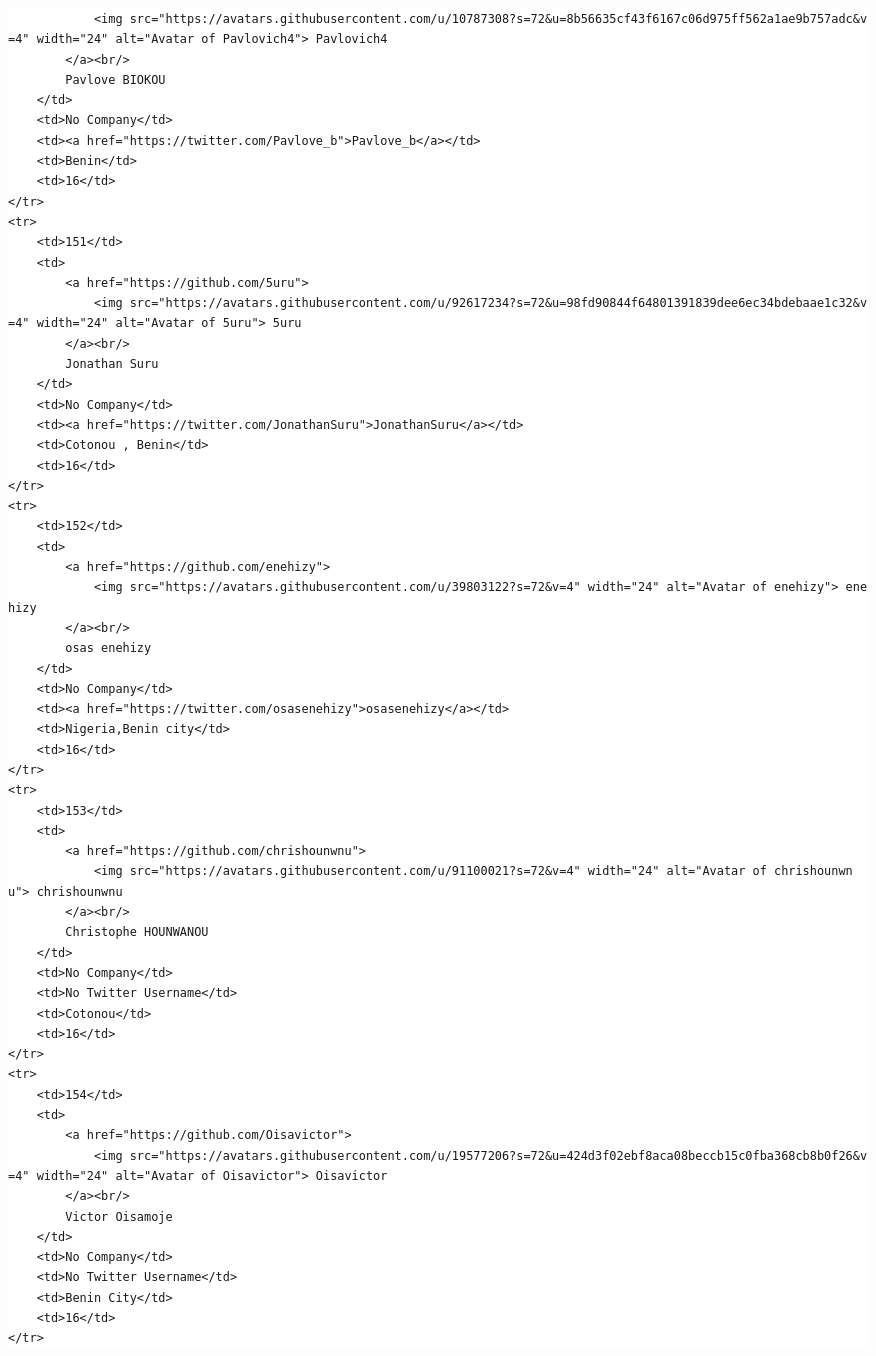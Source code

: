 				<img src="https://avatars.githubusercontent.com/u/10787308?s=72&u=8b56635cf43f6167c06d975ff562a1ae9b757adc&v=4" width="24" alt="Avatar of Pavlovich4"> Pavlovich4
			</a><br/>
			Pavlove BIOKOU
		</td>
		<td>No Company</td>
		<td><a href="https://twitter.com/Pavlove_b">Pavlove_b</a></td>
		<td>Benin</td>
		<td>16</td>
	</tr>
	<tr>
		<td>151</td>
		<td>
			<a href="https://github.com/5uru">
				<img src="https://avatars.githubusercontent.com/u/92617234?s=72&u=98fd90844f64801391839dee6ec34bdebaae1c32&v=4" width="24" alt="Avatar of 5uru"> 5uru
			</a><br/>
			Jonathan Suru
		</td>
		<td>No Company</td>
		<td><a href="https://twitter.com/JonathanSuru">JonathanSuru</a></td>
		<td>Cotonou , Benin</td>
		<td>16</td>
	</tr>
	<tr>
		<td>152</td>
		<td>
			<a href="https://github.com/enehizy">
				<img src="https://avatars.githubusercontent.com/u/39803122?s=72&v=4" width="24" alt="Avatar of enehizy"> enehizy
			</a><br/>
			osas enehizy
		</td>
		<td>No Company</td>
		<td><a href="https://twitter.com/osasenehizy">osasenehizy</a></td>
		<td>Nigeria,Benin city</td>
		<td>16</td>
	</tr>
	<tr>
		<td>153</td>
		<td>
			<a href="https://github.com/chrishounwnu">
				<img src="https://avatars.githubusercontent.com/u/91100021?s=72&v=4" width="24" alt="Avatar of chrishounwnu"> chrishounwnu
			</a><br/>
			Christophe HOUNWANOU
		</td>
		<td>No Company</td>
		<td>No Twitter Username</td>
		<td>Cotonou</td>
		<td>16</td>
	</tr>
	<tr>
		<td>154</td>
		<td>
			<a href="https://github.com/Oisavictor">
				<img src="https://avatars.githubusercontent.com/u/19577206?s=72&u=424d3f02ebf8aca08beccb15c0fba368cb8b0f26&v=4" width="24" alt="Avatar of Oisavictor"> Oisavictor
			</a><br/>
			Victor Oisamoje
		</td>
		<td>No Company</td>
		<td>No Twitter Username</td>
		<td>Benin City</td>
		<td>16</td>
	</tr>
